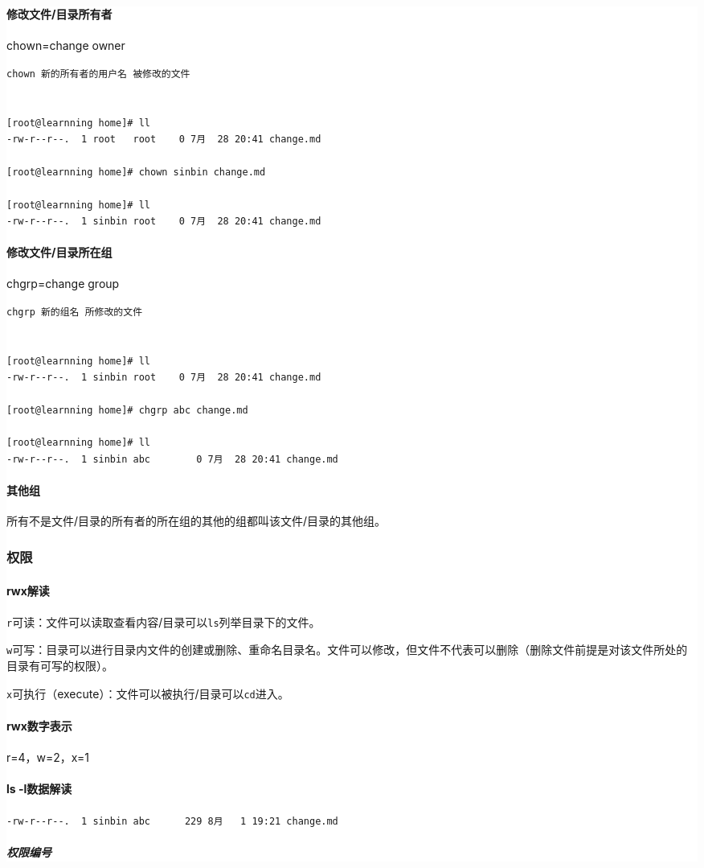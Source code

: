 #### 修改文件/目录所有者
chown=change owner
```
chown 新的所有者的用户名 被修改的文件


[root@learnning home]# ll
-rw-r--r--.  1 root   root    0 7月  28 20:41 change.md

[root@learnning home]# chown sinbin change.md

[root@learnning home]# ll
-rw-r--r--.  1 sinbin root    0 7月  28 20:41 change.md
```
#### 修改文件/目录所在组
chgrp=change group
```
chgrp 新的组名 所修改的文件


[root@learnning home]# ll
-rw-r--r--.  1 sinbin root    0 7月  28 20:41 change.md

[root@learnning home]# chgrp abc change.md

[root@learnning home]# ll
-rw-r--r--.  1 sinbin abc        0 7月  28 20:41 change.md
```
#### 其他组
所有不是文件/目录的所有者的所在组的其他的组都叫该文件/目录的其他组。



### 权限

#### rwx解读

`r`可读：文件可以读取查看内容/目录可以`ls`列举目录下的文件。

`w`可写：目录可以进行目录内文件的创建或删除、重命名目录名。文件可以修改，但文件不代表可以删除（删除文件前提是对该文件所处的目录有可写的权限）。

`x`可执行（execute）：文件可以被执行/目录可以`cd`进入。

#### rwx数字表示

r=4，w=2，x=1

#### ls -l数据解读

```
-rw-r--r--.  1 sinbin abc      229 8月   1 19:21 change.md
```

##### 权限编号
